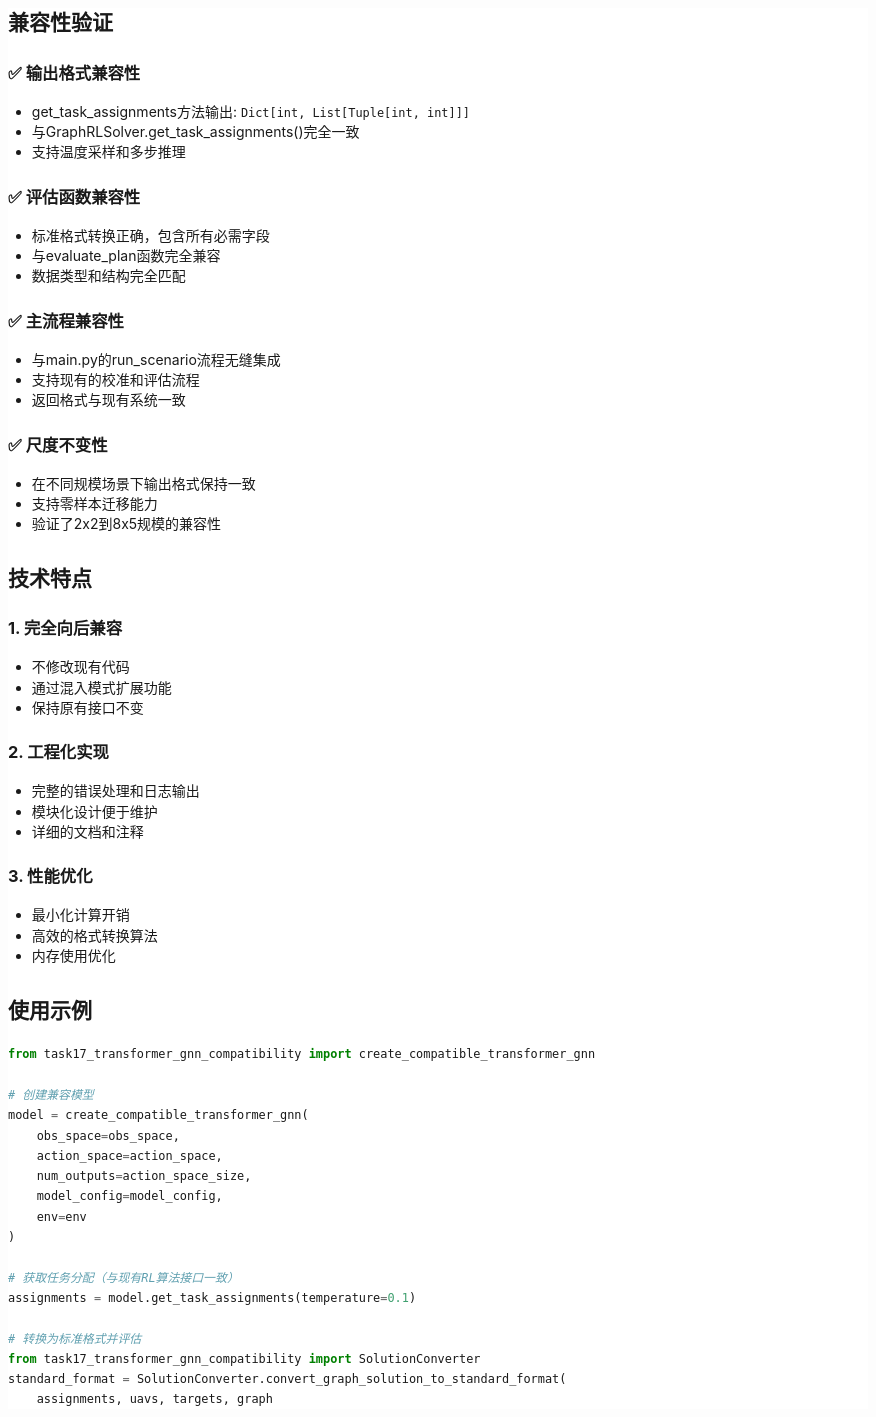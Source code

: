 ## 兼容性验证

### ✅ 输出格式兼容性
- get_task_assignments方法输出: `Dict[int, List[Tuple[int, int]]]`
- 与GraphRLSolver.get_task_assignments()完全一致
- 支持温度采样和多步推理

### ✅ 评估函数兼容性
- 标准格式转换正确，包含所有必需字段
- 与evaluate_plan函数完全兼容
- 数据类型和结构完全匹配

### ✅ 主流程兼容性
- 与main.py的run_scenario流程无缝集成
- 支持现有的校准和评估流程
- 返回格式与现有系统一致

### ✅ 尺度不变性
- 在不同规模场景下输出格式保持一致
- 支持零样本迁移能力
- 验证了2x2到8x5规模的兼容性

## 技术特点

### 1. 完全向后兼容
- 不修改现有代码
- 通过混入模式扩展功能
- 保持原有接口不变

### 2. 工程化实现
- 完整的错误处理和日志输出
- 模块化设计便于维护
- 详细的文档和注释

### 3. 性能优化
- 最小化计算开销
- 高效的格式转换算法
- 内存使用优化

## 使用示例

```python
from task17_transformer_gnn_compatibility import create_compatible_transformer_gnn

# 创建兼容模型
model = create_compatible_transformer_gnn(
    obs_space=obs_space,
    action_space=action_space,
    num_outputs=action_space_size,
    model_config=model_config,
    env=env
)

# 获取任务分配（与现有RL算法接口一致）
assignments = model.get_task_assignments(temperature=0.1)

# 转换为标准格式并评估
from task17_transformer_gnn_compatibility import SolutionConverter
standard_format = SolutionConverter.convert_graph_solution_to_standard_format(
    assignments, uavs, targets, graph
```